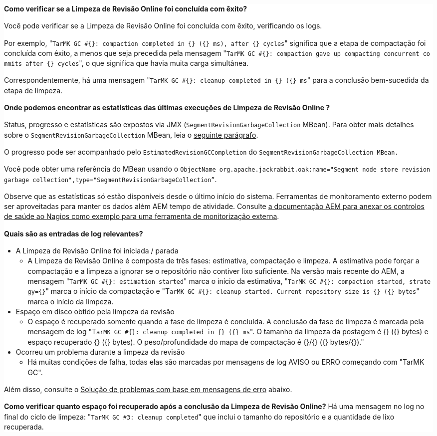   <tr> 
   <td><strong>Como verificar se a Limpeza de Revisão Online foi concluída com êxito?</strong></td> 
   <td><p>Você pode verificar se a Limpeza de Revisão Online foi concluída com êxito, verificando os logs.</p> <p>Por exemplo, "<code>TarMK GC #{}: compaction completed in {} ({} ms), after {} cycles</code>" significa que a etapa de compactação foi concluída com êxito, a menos que seja precedida pela mensagem "<code>TarMK GC #{}: compaction gave up compacting concurrent commits after {} cycles</code>", o que significa que havia muita carga simultânea.</p> <p>Correspondentemente, há uma mensagem "<code>TarMK GC #{}: cleanup completed in {} ({} ms</code>" para a conclusão bem-sucedida da etapa de limpeza.</p> </td> 
   <td><p> </p> </td> 
  </tr> 
  <tr> 
   <td><strong>Onde podemos encontrar as estatísticas das últimas execuções de Limpeza de Revisão Online ?</strong></td> 
   <td><p>Status, progresso e estatísticas são expostos via JMX (<code>SegmentRevisionGarbageCollection</code> MBean). Para obter mais detalhes sobre o <code>SegmentRevisionGarbageCollection</code> MBean, leia o <a href="https://jackrabbit.apache.org/oak/docs/nodestore/segment/overview.html#monitoring-via-jmx" target="_blank">seguinte parágrafo</a>.</p> <p>O progresso pode ser acompanhado pelo <code>EstimatedRevisionGCCompletion</code> do <code>SegmentRevisionGarbageCollection MBean.</code></p> <p>Você pode obter uma referência do MBean usando o <code>ObjectName org.apache.jackrabbit.oak:name="Segment node store revision garbage collection",type="SegmentRevisionGarbageCollection”</code>.</p> <p>Observe que as estatísticas só estão disponíveis desde o último início do sistema. Ferramentas de monitoramento externo podem ser aproveitadas para manter os dados além AEM tempo de atividade. Consulte <a href="/help/sites-administering/operations-dashboard.md#monitoring-with-nagios" target="_blank">a documentação AEM para anexar os controlos de saúde ao Nagios como exemplo para uma ferramenta de monitorização externa</a>.</p> </td> 
   <td> </td> 
  </tr> 
  <tr> 
   <td><strong>Quais são as entradas de log relevantes?</strong></td> 
   <td> 
    <ul> 
     <li>A Limpeza de Revisão Online foi iniciada / parada 
      <ul> 
       <li>A Limpeza de Revisão Online é composta de três fases: estimativa, compactação e limpeza. A estimativa pode forçar a compactação e a limpeza a ignorar se o repositório não contiver lixo suficiente. Na versão mais recente do AEM, a mensagem "<code>TarMK GC #{}: estimation started</code>" marca o início da estimativa, "<code>TarMK GC #{}: compaction started, strategy={}</code>" marca o início da compactação e "T<code>arMK GC #{}: cleanup started. Current repository size is {} ({} bytes</code>" marca o início da limpeza.</li> 
      </ul> </li> 
     <li>Espaço em disco obtido pela limpeza da revisão 
      <ul> 
       <li>O espaço é recuperado somente quando a fase de limpeza é concluída. A conclusão da fase de limpeza é marcada pela mensagem de log "T<code>arMK GC #{}: cleanup completed in {} ({} ms</code>". O tamanho da limpeza da postagem é {} ({} bytes) e espaço recuperado {} ({} bytes). O peso/profundidade do mapa de compactação é {}/{} ({} bytes/{})."</li> 
      </ul> </li> 
     <li>Ocorreu um problema durante a limpeza da revisão 
      <ul> 
       <li>Há muitas condições de falha, todas elas são marcadas por mensagens de log AVISO ou ERRO começando com "TarMK GC".</li> 
      </ul> </li> 
    </ul> <p>Além disso, consulte o <a href="/help/sites-deploying/revision-cleanup.md#troubleshooting-based-on-error-messages">Solução de problemas com base em mensagens de erro</a> abaixo.</p> </td> 
   <td> </td> 
  </tr> 
  <tr> 
   <td><strong>Como verificar quanto espaço foi recuperado após a conclusão da Limpeza de Revisão Online?</strong></td> 
   <td>Há uma mensagem no log no final do ciclo de limpeza: "<code>TarMK GC #3: cleanup completed</code>" que inclui o tamanho do repositório e a quantidade de lixo recuperada.</td> 
   <td> </td> 
  </tr> 